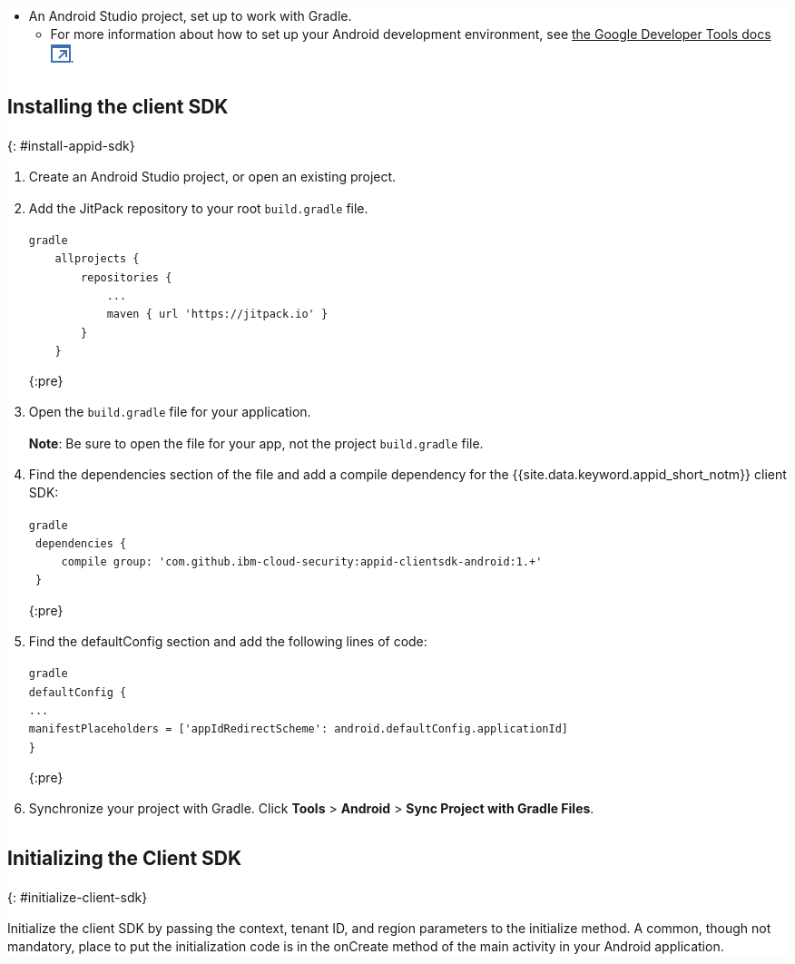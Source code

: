   * An Android Studio project, set up to work with Gradle.
    * For more information about how to set up your Android development environment, see <a href="https://developers.google.com/web/tools/setup/" target="_blank">the Google Developer Tools docs <img src="../../icons/launch-glyph.svg" alt="External link icon"></a>.

## Installing the client SDK
{: #install-appid-sdk}

1. Create an Android Studio project, or open an existing project.
2.  Add the JitPack repository to your root `build.gradle` file.

    ```
    gradle
	    allprojects {
		    repositories {
			    ...
			    maven { url 'https://jitpack.io' }
		    }
	    }
    ```
    {:pre}
3. Open the `build.gradle` file for your application.

    **Note**: Be sure to open the file for your app, not the project `build.gradle` file.
4. Find the dependencies section of the file and add a compile dependency for the {{site.data.keyword.appid_short_notm}} client SDK:

    ```
    gradle
     dependencies {
         compile group: 'com.github.ibm-cloud-security:appid-clientsdk-android:1.+'
     }
    ```
    {:pre}
5. Find the defaultConfig section and add the following lines of code:

    ```
    gradle
    defaultConfig {
    ...
    manifestPlaceholders = ['appIdRedirectScheme': android.defaultConfig.applicationId]
    }
    ```
    {:pre}
6. Synchronize your project with Gradle. Click **Tools** > **Android** > **Sync Project with Gradle Files**.

## Initializing the Client SDK
{: #initialize-client-sdk}

Initialize the client SDK by passing the context, tenant ID, and region parameters to the initialize method. A common, though not mandatory, place to put the initialization code is in the onCreate method of the main activity in your Android application.
